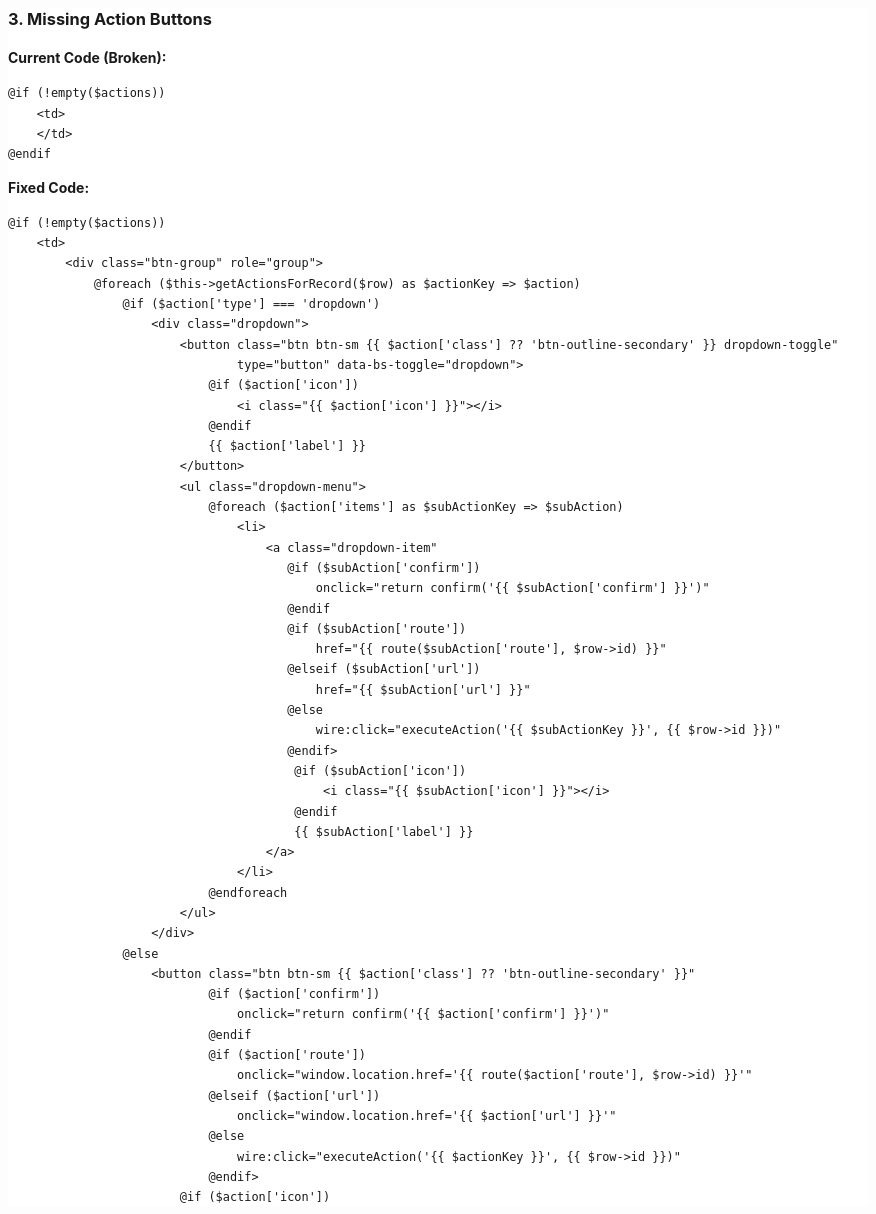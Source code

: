 ### 3. **Missing Action Buttons**

**Current Code (Broken):**
```blade
@if (!empty($actions))
    <td>
    </td>
@endif
```

**Fixed Code:**
```blade
@if (!empty($actions))
    <td>
        <div class="btn-group" role="group">
            @foreach ($this->getActionsForRecord($row) as $actionKey => $action)
                @if ($action['type'] === 'dropdown')
                    <div class="dropdown">
                        <button class="btn btn-sm {{ $action['class'] ?? 'btn-outline-secondary' }} dropdown-toggle" 
                                type="button" data-bs-toggle="dropdown">
                            @if ($action['icon'])
                                <i class="{{ $action['icon'] }}"></i>
                            @endif
                            {{ $action['label'] }}
                        </button>
                        <ul class="dropdown-menu">
                            @foreach ($action['items'] as $subActionKey => $subAction)
                                <li>
                                    <a class="dropdown-item" 
                                       @if ($subAction['confirm'])
                                           onclick="return confirm('{{ $subAction['confirm'] }}')"
                                       @endif
                                       @if ($subAction['route'])
                                           href="{{ route($subAction['route'], $row->id) }}"
                                       @elseif ($subAction['url'])
                                           href="{{ $subAction['url'] }}"
                                       @else
                                           wire:click="executeAction('{{ $subActionKey }}', {{ $row->id }})"
                                       @endif>
                                        @if ($subAction['icon'])
                                            <i class="{{ $subAction['icon'] }}"></i>
                                        @endif
                                        {{ $subAction['label'] }}
                                    </a>
                                </li>
                            @endforeach
                        </ul>
                    </div>
                @else
                    <button class="btn btn-sm {{ $action['class'] ?? 'btn-outline-secondary' }}"
                            @if ($action['confirm'])
                                onclick="return confirm('{{ $action['confirm'] }}')"
                            @endif
                            @if ($action['route'])
                                onclick="window.location.href='{{ route($action['route'], $row->id) }}'"
                            @elseif ($action['url'])
                                onclick="window.location.href='{{ $action['url'] }}'"
                            @else
                                wire:click="executeAction('{{ $actionKey }}', {{ $row->id }})"
                            @endif>
                        @if ($action['icon'])
```